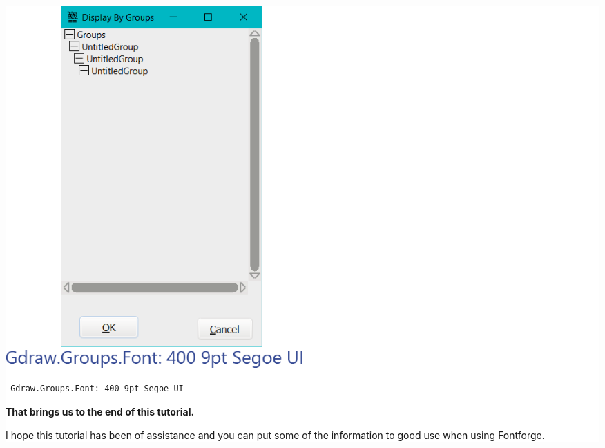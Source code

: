<img src="/assets/images/interface/42-change-display-font-fontforge-segoe.png" alt="example-display-font-9pt-segoe" width="50%" height="50%"/>  

     Gdraw.Groups.Font: 400 9pt Segoe UI  

**That brings us to the end of this tutorial.**  

I hope this tutorial has been of assistance and you can put some of the information to good use when using Fontforge.  

[Fontforge’s]: (https://github.com/fontforge/fontforge/blob/61ea6a817de0c0576c0b04b4faec956a7440666d/doc/sphinx/ui/misc/xres.rst)  
[documentation]: (https://fontforge.org/docs/ui/misc/xres.html).  
[Goodlight]: (https://www.dafont.com/goodlight.font?l%5b%5d=10)  
[Linux Libertine]: (https://www.dafont.com/linux-libertine.font?l%5b%5d=10)  